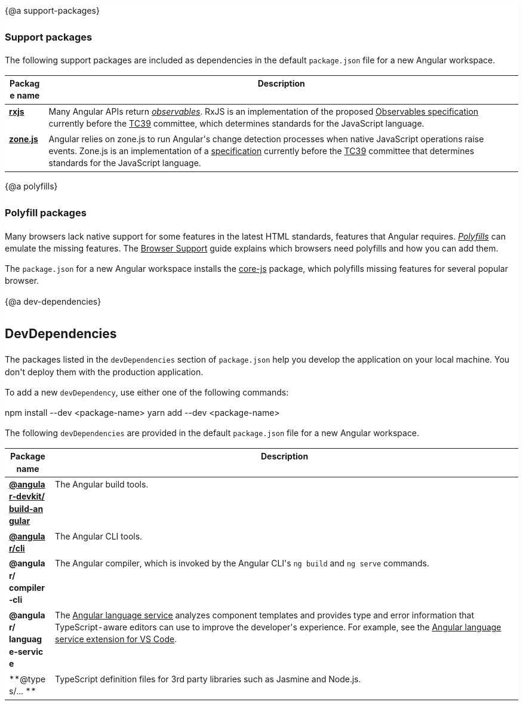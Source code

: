 
{@a support-packages}
### Support packages

The following support packages are included as dependencies in the default `package.json` file for a new Angular workspace. 


Package name                               | Description
----------------------------------------   | --------------------------------------------------
[**rxjs**](https://github.com/ReactiveX/rxjs) | Many Angular APIs return [_observables_](guide/glossary#observable). RxJS is an implementation of the proposed [Observables specification](https://github.com/tc39/proposal-observable) currently before the [TC39](https://www.ecma-international.org/memento/tc39-m.htm) committee, which determines standards for the JavaScript language.
[**zone.js**](https://github.com/angular/zone.js) | Angular relies on zone.js to run Angular's change detection processes when native JavaScript operations raise events.  Zone.js is an implementation of a [specification](https://gist.github.com/mhevery/63fdcdf7c65886051d55) currently before the [TC39](http://www.ecma-international.org/memento/TC39.htm) committee that determines standards for the JavaScript language.


{@a polyfills}
### Polyfill packages

Many browsers lack native support for some features in the latest HTML standards,
features that Angular requires.
[_Polyfills_](https://en.wikipedia.org/wiki/Polyfill) can emulate the missing features.
The [Browser Support](guide/browser-support) guide explains which browsers need polyfills and 
how you can add them.

The `package.json` for a new Angular workspace installs the [core-js](https://github.com/zloirock/core-js) package, 
which polyfills missing features for several popular browser.


{@a dev-dependencies}

## DevDependencies

The packages listed in the `devDependencies` section of `package.json` help you develop the application on your local machine. You don't deploy them with the production application.

To add a new `devDependency`, use either one of the following commands:

<code-example language="sh" class="code-shell">
  npm install --dev &lt;package-name&gt;
</code-example>

<code-example language="sh" class="code-shell">
  yarn add --dev &lt;package-name&gt;
</code-example>

The following `devDependencies` are provided in the default `package.json` file for a new Angular workspace. 


Package name                               | Description
----------------------------------------   | -----------------------------------
[**@angular&#8209;devkit/<br />build&#8209;angular**](https://github.com/angular/angular-cli/) | The Angular build tools.
[**@angular/cli**](https://github.com/angular/angular-cli/) | The Angular CLI tools.
**@angular/<br />compiler&#8209;cli** | The Angular compiler, which is invoked by the Angular CLI's `ng build` and `ng serve` commands.
**@angular/<br />language&#8209;service** | The [Angular language service](guide/language-service) analyzes component templates and provides type and error information that TypeScript-aware editors can use to improve the developer's experience. For example, see the [Angular language service extension for VS Code](https://marketplace.visualstudio.com/items?itemName=Angular.ng-template).
**@types/... ** | TypeScript definition files for 3rd party libraries such as Jasmine and Node.js.